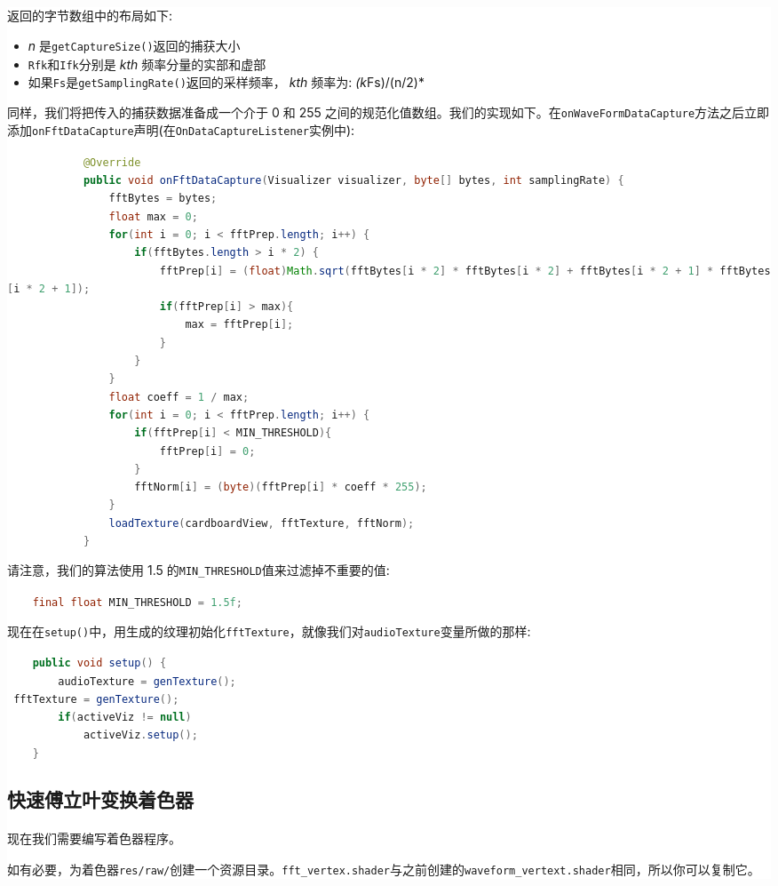 返回的字节数组中的布局如下:

*   *n* 是`getCaptureSize()`返回的捕获大小
*   `Rfk`和`Ifk`分别是 *kth* 频率分量的实部和虚部
*   如果`Fs`是`getSamplingRate()`返回的采样频率， *kth* 频率为: *(k*Fs)/(n/2)*

同样，我们将把传入的捕获数据准备成一个介于 0 和 255 之间的规范化值数组。我们的实现如下。在`onWaveFormDataCapture`方法之后立即添加`onFftDataCapture`声明(在`OnDataCaptureListener`实例中):

```java
            @Override
            public void onFftDataCapture(Visualizer visualizer, byte[] bytes, int samplingRate) {
                fftBytes = bytes;
                float max = 0;
                for(int i = 0; i < fftPrep.length; i++) {
                    if(fftBytes.length > i * 2) {
                        fftPrep[i] = (float)Math.sqrt(fftBytes[i * 2] * fftBytes[i * 2] + fftBytes[i * 2 + 1] * fftBytes[i * 2 + 1]);
                        if(fftPrep[i] > max){
                            max = fftPrep[i];
                        }
                    }
                }
                float coeff = 1 / max;
                for(int i = 0; i < fftPrep.length; i++) {
                    if(fftPrep[i] < MIN_THRESHOLD){
                        fftPrep[i] = 0;
                    }
                    fftNorm[i] = (byte)(fftPrep[i] * coeff * 255);
                }
                loadTexture(cardboardView, fftTexture, fftNorm);
            }
```

请注意，我们的算法使用 1.5 的`MIN_THRESHOLD`值来过滤掉不重要的值:

```java
    final float MIN_THRESHOLD = 1.5f;
```

现在在`setup()`中，用生成的纹理初始化`fftTexture`，就像我们对`audioTexture`变量所做的那样:

```java
    public void setup() {
        audioTexture = genTexture();
 fftTexture = genTexture();
        if(activeViz != null)
            activeViz.setup();
    }
```

## 快速傅立叶变换着色器

现在我们需要编写着色器程序。

如有必要，为着色器`res/raw/`创建一个资源目录。`fft_vertex.shader`与之前创建的`waveform_vertext.shader`相同，所以你可以复制它。
